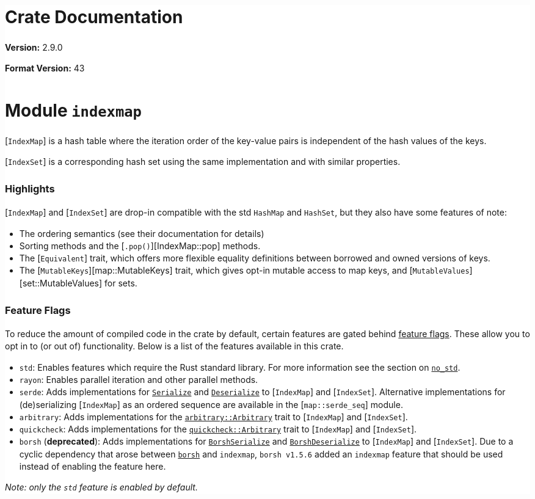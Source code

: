 # Crate Documentation

**Version:** 2.9.0

**Format Version:** 43

# Module `indexmap`

[`IndexMap`] is a hash table where the iteration order of the key-value
pairs is independent of the hash values of the keys.

[`IndexSet`] is a corresponding hash set using the same implementation and
with similar properties.

### Highlights

[`IndexMap`] and [`IndexSet`] are drop-in compatible with the std `HashMap`
and `HashSet`, but they also have some features of note:

- The ordering semantics (see their documentation for details)
- Sorting methods and the [`.pop()`][IndexMap::pop] methods.
- The [`Equivalent`] trait, which offers more flexible equality definitions
  between borrowed and owned versions of keys.
- The [`MutableKeys`][map::MutableKeys] trait, which gives opt-in mutable
  access to map keys, and [`MutableValues`][set::MutableValues] for sets.

### Feature Flags

To reduce the amount of compiled code in the crate by default, certain
features are gated behind [feature flags]. These allow you to opt in to (or
out of) functionality. Below is a list of the features available in this
crate.

* `std`: Enables features which require the Rust standard library. For more
  information see the section on [`no_std`].
* `rayon`: Enables parallel iteration and other parallel methods.
* `serde`: Adds implementations for [`Serialize`] and [`Deserialize`]
  to [`IndexMap`] and [`IndexSet`]. Alternative implementations for
  (de)serializing [`IndexMap`] as an ordered sequence are available in the
  [`map::serde_seq`] module.
* `arbitrary`: Adds implementations for the [`arbitrary::Arbitrary`] trait
  to [`IndexMap`] and [`IndexSet`].
* `quickcheck`: Adds implementations for the [`quickcheck::Arbitrary`] trait
  to [`IndexMap`] and [`IndexSet`].
* `borsh` (**deprecated**): Adds implementations for [`BorshSerialize`] and
  [`BorshDeserialize`] to [`IndexMap`] and [`IndexSet`]. Due to a cyclic
  dependency that arose between [`borsh`] and `indexmap`, `borsh v1.5.6`
  added an `indexmap` feature that should be used instead of enabling the
  feature here.

_Note: only the `std` feature is enabled by default._


[feature flags]: https://doc.rust-lang.org/cargo/reference/manifest.html#the-features-section
[`no_std`]: #no-standard-library-targets
[`Serialize`]: `::serde::Serialize`
[`Deserialize`]: `::serde::Deserialize`
[`BorshSerialize`]: `::borsh::BorshSerialize`
[`BorshDeserialize`]: `::borsh::BorshDeserialize`
[`borsh`]: `::borsh`
[`arbitrary::Arbitrary`]: `::arbitrary::Arbitrary`
[`quickcheck::Arbitrary`]: `::quickcheck::Arbitrary`